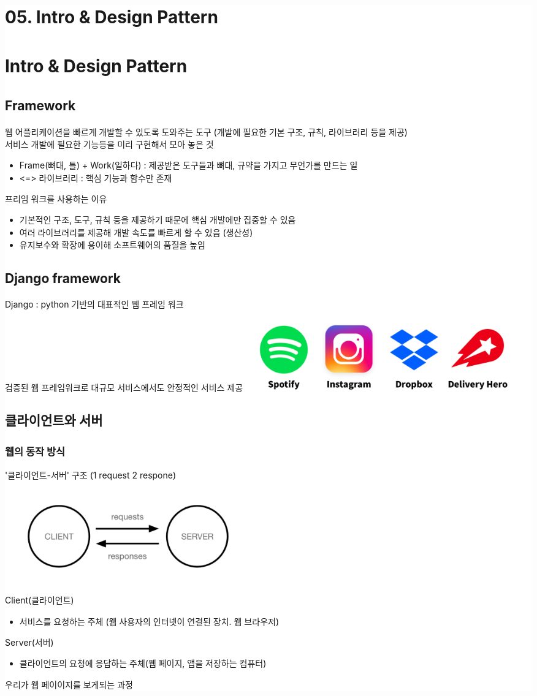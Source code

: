 # 05. Intro & Design Pattern
# Intro & Design Pattern
## Framework
웹 어플리케이션을 빠르게 개발할 수 있도록 도와주는 도구 (개발에 필요한 기본 구조, 규칙, 라이브러리 등을 제공)  
서비스 개발에 필요한 기능등을 미리 구현해서 모아 놓은 것 
- Frame(뼈대, 틀) + Work(일하다) : 제공받은 도구들과 뼈대, 규약을 가지고 무언가를 만드는 일
- <=> 라이브러리 : 핵심 기능과 함수만 존재 

프리임 워크를 사용하는 이유
- 기본적인 구조, 도구, 규칙 등을 제공하기 때문에 핵심 개발에만 집중할 수 있음
- 여러 라이브러리를 제공해 개발 속도를 빠르게 할 수 있음 (생산성)
- 유지보수와 확장에 용이해 소프트웨어의 품질을 높임

## Django framework
Django : python 기반의 대표적인 웹 프레임 워크  
검증된 웹 프레임워크로 대규모 서비스에서도 안정적인 서비스 제공
![Alt text](images/image.png)

## 클라이언트와 서버
### 웹의 동작 방식
'클라이언트-서버' 구조 (1 request 2 respone)

![Alt text](images/image-1.png)

Client(클라이언트)
- 서비스를 요청하는 주체 (웹 사용자의 인터넷이 연결된 장치. 웹 브라우저)

Server(서버)
- 클라이언트의 요청에 응답하는 주체(웹 페이지, 앱을 저장하는 컴퓨터)

우리가 웹 페이이지를 보게되는 과정
